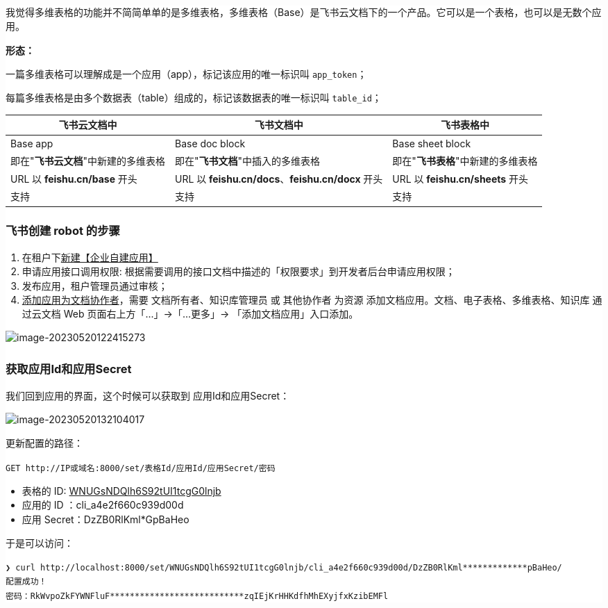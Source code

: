 我觉得多维表格的功能并不简简单单的是多维表格，多维表格（Base）是飞书云文档下的一个产品。它可以是一个表格，也可以是无数个应用。

**形态：**

一篇多维表格可以理解成是一个应用（app），标记该应用的唯一标识叫 `app_token`；

每篇多维表格是由多个数据表（table）组成的，标记该数据表的唯一标识叫 `table_id`；

| 飞书云文档中                         | 飞书文档中                                         | 飞书表格中                         |
| ------------------------------------ | -------------------------------------------------- | ---------------------------------- |
| Base app                             | Base doc block                                     | Base sheet block                   |
| 即在"**飞书云文档**"中新建的多维表格 | 即在"**飞书文档**"中插入的多维表格                 | 即在"**飞书表格**"中新建的多维表格 |
| URL 以 **feishu.cn/base** 开头       | URL 以 **feishu.cn/docs**、**feishu.cn/docx** 开头 | URL 以 **feishu.cn/sheets** 开头   |
| 支持                                 | 支持                                               | 支持                               |





### 飞书创建 robot 的步骤

1. 在租户下[新建【企业自建应用】](https://open.feishu.cn/document/home/introduction-to-custom-app-development/self-built-application-development-process)
2. 申请应用接口调用权限: 根据需要调用的接口文档中描述的「权限要求」到开发者后台申请应用权限；
3. 发布应用，租户管理员通过审核；
4. [添加应用为文档协作者](https://open.feishu.cn/document/ukTMukTMukTM/uczNzUjL3czM14yN3MTN#2431c595)，需要 文档所有者、知识库管理员 或 其他协作者 为资源 添加文档应用。文档、电子表格、多维表格、知识库 通过云文档 Web 页面右上方「...」->「...更多」-> 「添加文档应用」入口添加。

![image-20230520122415273](http://sm.nsddd.top/sm202305201224639.png)



### 获取应用Id和应用Secret

我们回到应用的界面，这个时候可以获取到 应用Id和应用Secret：

![image-20230520132104017](http://sm.nsddd.top/sm202305201321449.png)

更新配置的路径：

```bash
GET http://IP或域名:8000/set/表格Id/应用Id/应用Secret/密码
```

+ 表格的 ID: [WNUGsNDQlh6S92tUI1tcgG0lnjb](https://lv5qfm0i4ja.feishu.cn/sheets/WNUGsNDQlh6S92tUI1tcgG0lnjb)
+ 应用的 ID ：cli_a4e2f660c939d00d
+ 应用 Secret：DzZB0RlKml*GpBaHeo

于是可以访问：

```
❯ curl http://localhost:8000/set/WNUGsNDQlh6S92tUI1tcgG0lnjb/cli_a4e2f660c939d00d/DzZB0RlKml*************pBaHeo/
配置成功！
密码：RkWvpoZkFYWNFluF***************************zqIEjKrHHKdfhMhEXyjfxKzibEMFl
```
